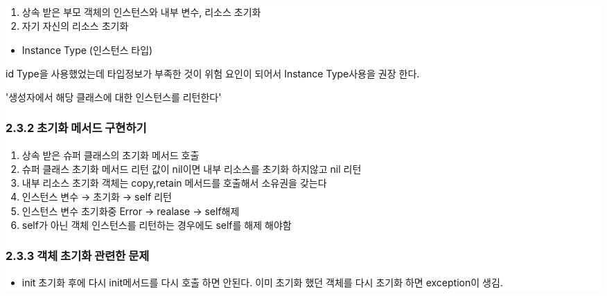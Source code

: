 1. 상속 받은 부모 객체의 인스턴스와 내부 변수, 리소스 초기화
2. 자기 자신의 리소스 초기화

 * Instance Type (인스턴스 타입)

id Type을 사용했었는데 타입정보가 부족한 것이 위험 요인이 되어서 Instance Type사용을 권장 한다.

'생성자에서 해당 클래스에 대한 인스턴스를 리턴한다'

### 2.3.2 초기화 메서드 구현하기

1. 상속 받은 슈퍼 클래스의 초기화 메서드 호출
2. 슈퍼 클래스 초기화 메서드 리턴 값이 nil이면 내부 리소스를 초기화 하지않고  nil 리턴
3. 내부 리소스 초기화 객체는 copy,retain 메서드를 호출해서 소유권을 갖는다
4. 인스턴스 변수 → 초기화 → self 리턴
5. 인스턴스 변수 초기화중 Error → realase → self해제
6. self가 아닌 객체 인스턴스를 리턴하는 경우에도 self를 해제 해야함

### 2.3.3 객체 초기화 관련한 문제

- init 초기화 후에 다시 init메서드를 다시 호출 하면 안된다. 이미 초기화 했던 객체를 다시 초기화 하면 exception이 생김.